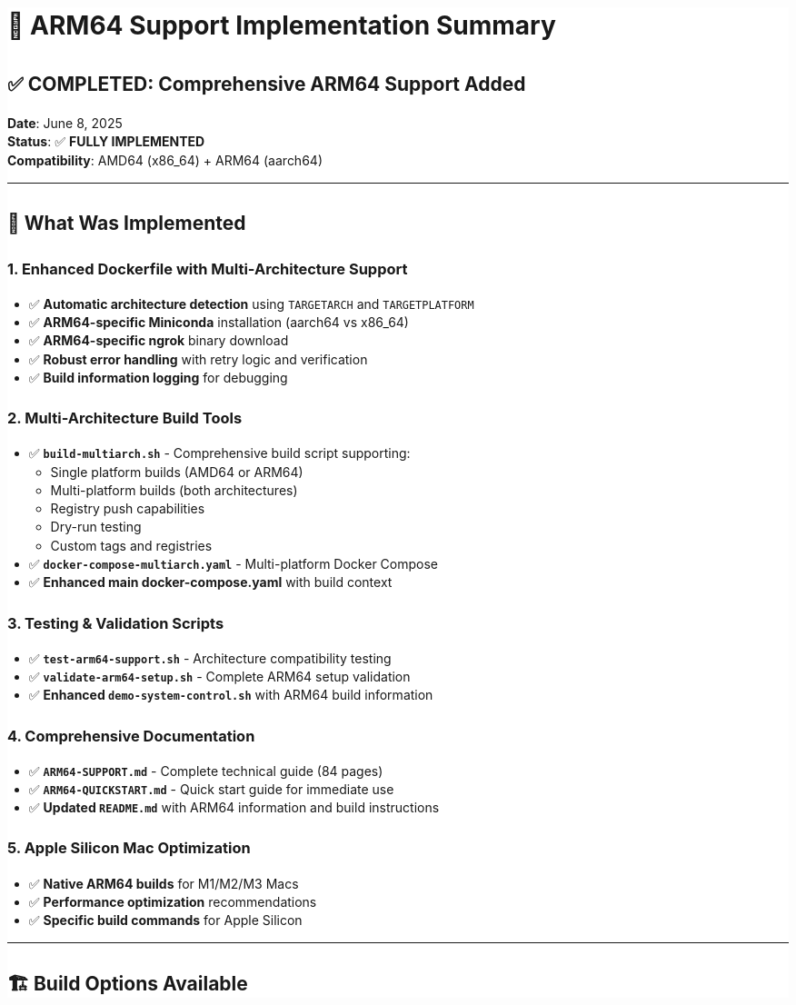 # 🎯 ARM64 Support Implementation Summary

## ✅ **COMPLETED: Comprehensive ARM64 Support Added**

**Date**: June 8, 2025  
**Status**: ✅ **FULLY IMPLEMENTED**  
**Compatibility**: AMD64 (x86_64) + ARM64 (aarch64)

---

## 🔧 **What Was Implemented**

### 1. **Enhanced Dockerfile with Multi-Architecture Support**
- ✅ **Automatic architecture detection** using `TARGETARCH` and `TARGETPLATFORM`
- ✅ **ARM64-specific Miniconda** installation (aarch64 vs x86_64)
- ✅ **ARM64-specific ngrok** binary download
- ✅ **Robust error handling** with retry logic and verification
- ✅ **Build information logging** for debugging

### 2. **Multi-Architecture Build Tools**
- ✅ **`build-multiarch.sh`** - Comprehensive build script supporting:
  - Single platform builds (AMD64 or ARM64)
  - Multi-platform builds (both architectures)
  - Registry push capabilities
  - Dry-run testing
  - Custom tags and registries
- ✅ **`docker-compose-multiarch.yaml`** - Multi-platform Docker Compose
- ✅ **Enhanced main docker-compose.yaml** with build context

### 3. **Testing & Validation Scripts**
- ✅ **`test-arm64-support.sh`** - Architecture compatibility testing
- ✅ **`validate-arm64-setup.sh`** - Complete ARM64 setup validation
- ✅ **Enhanced `demo-system-control.sh`** with ARM64 build information

### 4. **Comprehensive Documentation**
- ✅ **`ARM64-SUPPORT.md`** - Complete technical guide (84 pages)
- ✅ **`ARM64-QUICKSTART.md`** - Quick start guide for immediate use
- ✅ **Updated `README.md`** with ARM64 information and build instructions

### 5. **Apple Silicon Mac Optimization**
- ✅ **Native ARM64 builds** for M1/M2/M3 Macs
- ✅ **Performance optimization** recommendations
- ✅ **Specific build commands** for Apple Silicon

---

## 🏗️ **Build Options Available**
